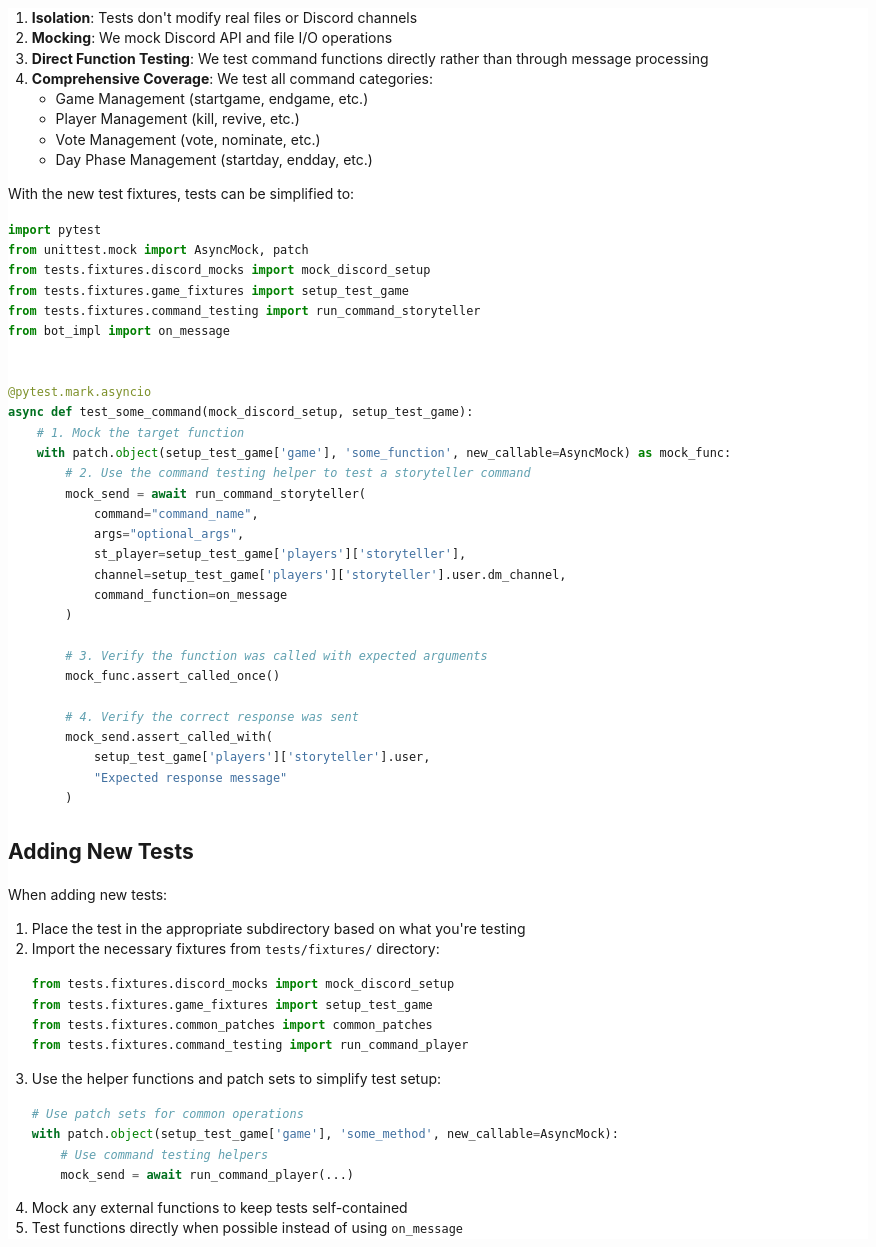 1. **Isolation**: Tests don't modify real files or Discord channels
2. **Mocking**: We mock Discord API and file I/O operations
3. **Direct Function Testing**: We test command functions directly rather than through message processing
4. **Comprehensive Coverage**: We test all command categories:
    - Game Management (startgame, endgame, etc.)
    - Player Management (kill, revive, etc.)
    - Vote Management (vote, nominate, etc.)
    - Day Phase Management (startday, endday, etc.)

With the new test fixtures, tests can be simplified to:

```python
import pytest
from unittest.mock import AsyncMock, patch
from tests.fixtures.discord_mocks import mock_discord_setup
from tests.fixtures.game_fixtures import setup_test_game
from tests.fixtures.command_testing import run_command_storyteller
from bot_impl import on_message


@pytest.mark.asyncio
async def test_some_command(mock_discord_setup, setup_test_game):
    # 1. Mock the target function
    with patch.object(setup_test_game['game'], 'some_function', new_callable=AsyncMock) as mock_func:
        # 2. Use the command testing helper to test a storyteller command
        mock_send = await run_command_storyteller(
            command="command_name",
            args="optional_args",
            st_player=setup_test_game['players']['storyteller'],
            channel=setup_test_game['players']['storyteller'].user.dm_channel,
            command_function=on_message
        )

        # 3. Verify the function was called with expected arguments
        mock_func.assert_called_once()

        # 4. Verify the correct response was sent
        mock_send.assert_called_with(
            setup_test_game['players']['storyteller'].user,
            "Expected response message"
        )
```

## Adding New Tests

When adding new tests:

1. Place the test in the appropriate subdirectory based on what you're testing
2. Import the necessary fixtures from `tests/fixtures/` directory:
   ```python
   from tests.fixtures.discord_mocks import mock_discord_setup
   from tests.fixtures.game_fixtures import setup_test_game
   from tests.fixtures.common_patches import common_patches
   from tests.fixtures.command_testing import run_command_player
   ```
3. Use the helper functions and patch sets to simplify test setup:
   ```python
   # Use patch sets for common operations
   with patch.object(setup_test_game['game'], 'some_method', new_callable=AsyncMock):
       # Use command testing helpers
       mock_send = await run_command_player(...)
   ```
4. Mock any external functions to keep tests self-contained
5. Test functions directly when possible instead of using `on_message`